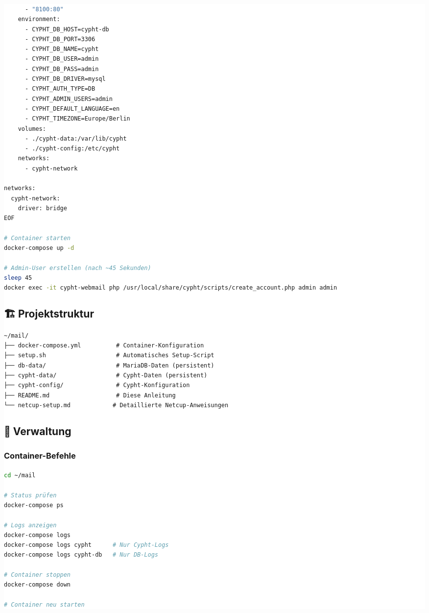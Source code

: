 ```bash
      - "8100:80"
    environment:
      - CYPHT_DB_HOST=cypht-db
      - CYPHT_DB_PORT=3306
      - CYPHT_DB_NAME=cypht
      - CYPHT_DB_USER=admin
      - CYPHT_DB_PASS=admin
      - CYPHT_DB_DRIVER=mysql
      - CYPHT_AUTH_TYPE=DB
      - CYPHT_ADMIN_USERS=admin
      - CYPHT_DEFAULT_LANGUAGE=en
      - CYPHT_TIMEZONE=Europe/Berlin
    volumes:
      - ./cypht-data:/var/lib/cypht
      - ./cypht-config:/etc/cypht
    networks:
      - cypht-network

networks:
  cypht-network:
    driver: bridge
EOF

# Container starten
docker-compose up -d

# Admin-User erstellen (nach ~45 Sekunden)
sleep 45
docker exec -it cypht-webmail php /usr/local/share/cypht/scripts/create_account.php admin admin
```

## 🏗️ Projektstruktur

```
~/mail/
├── docker-compose.yml          # Container-Konfiguration
├── setup.sh                    # Automatisches Setup-Script
├── db-data/                    # MariaDB-Daten (persistent)
├── cypht-data/                 # Cypht-Daten (persistent)
├── cypht-config/               # Cypht-Konfiguration
├── README.md                   # Diese Anleitung
└── netcup-setup.md            # Detaillierte Netcup-Anweisungen
```

## 🔨 Verwaltung

### Container-Befehle
```bash
cd ~/mail

# Status prüfen
docker-compose ps

# Logs anzeigen
docker-compose logs
docker-compose logs cypht      # Nur Cypht-Logs
docker-compose logs cypht-db   # Nur DB-Logs

# Container stoppen
docker-compose down

# Container neu starten
```